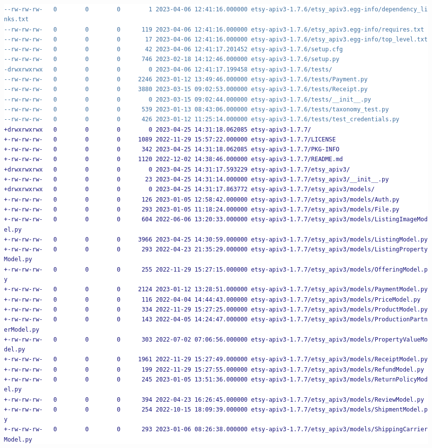 ```diff
--rw-rw-rw-   0        0        0        1 2023-04-06 12:41:16.000000 etsy-apiv3-1.7.6/etsy_apiv3.egg-info/dependency_links.txt
--rw-rw-rw-   0        0        0      119 2023-04-06 12:41:16.000000 etsy-apiv3-1.7.6/etsy_apiv3.egg-info/requires.txt
--rw-rw-rw-   0        0        0       17 2023-04-06 12:41:16.000000 etsy-apiv3-1.7.6/etsy_apiv3.egg-info/top_level.txt
--rw-rw-rw-   0        0        0       42 2023-04-06 12:41:17.201452 etsy-apiv3-1.7.6/setup.cfg
--rw-rw-rw-   0        0        0      746 2023-02-18 14:12:46.000000 etsy-apiv3-1.7.6/setup.py
-drwxrwxrwx   0        0        0        0 2023-04-06 12:41:17.199458 etsy-apiv3-1.7.6/tests/
--rw-rw-rw-   0        0        0     2246 2023-01-12 13:49:46.000000 etsy-apiv3-1.7.6/tests/Payment.py
--rw-rw-rw-   0        0        0     3880 2023-03-15 09:02:53.000000 etsy-apiv3-1.7.6/tests/Receipt.py
--rw-rw-rw-   0        0        0        0 2023-03-15 09:02:44.000000 etsy-apiv3-1.7.6/tests/__init__.py
--rw-rw-rw-   0        0        0      539 2023-01-13 08:43:06.000000 etsy-apiv3-1.7.6/tests/taxonomy_test.py
--rw-rw-rw-   0        0        0      426 2023-01-12 11:25:14.000000 etsy-apiv3-1.7.6/tests/test_credentials.py
+drwxrwxrwx   0        0        0        0 2023-04-25 14:31:18.062085 etsy-apiv3-1.7.7/
+-rw-rw-rw-   0        0        0     1089 2022-11-29 15:57:22.000000 etsy-apiv3-1.7.7/LICENSE
+-rw-rw-rw-   0        0        0      342 2023-04-25 14:31:18.062085 etsy-apiv3-1.7.7/PKG-INFO
+-rw-rw-rw-   0        0        0     1120 2022-12-02 14:38:46.000000 etsy-apiv3-1.7.7/README.md
+drwxrwxrwx   0        0        0        0 2023-04-25 14:31:17.593229 etsy-apiv3-1.7.7/etsy_apiv3/
+-rw-rw-rw-   0        0        0       23 2023-04-25 14:31:14.000000 etsy-apiv3-1.7.7/etsy_apiv3/__init__.py
+drwxrwxrwx   0        0        0        0 2023-04-25 14:31:17.863772 etsy-apiv3-1.7.7/etsy_apiv3/models/
+-rw-rw-rw-   0        0        0      126 2023-01-05 12:58:42.000000 etsy-apiv3-1.7.7/etsy_apiv3/models/Auth.py
+-rw-rw-rw-   0        0        0      293 2023-01-05 11:18:24.000000 etsy-apiv3-1.7.7/etsy_apiv3/models/File.py
+-rw-rw-rw-   0        0        0      604 2022-06-06 13:20:33.000000 etsy-apiv3-1.7.7/etsy_apiv3/models/ListingImageModel.py
+-rw-rw-rw-   0        0        0     3966 2023-04-25 14:30:59.000000 etsy-apiv3-1.7.7/etsy_apiv3/models/ListingModel.py
+-rw-rw-rw-   0        0        0      293 2022-04-23 21:35:29.000000 etsy-apiv3-1.7.7/etsy_apiv3/models/ListingPropertyModel.py
+-rw-rw-rw-   0        0        0      255 2022-11-29 15:27:15.000000 etsy-apiv3-1.7.7/etsy_apiv3/models/OfferingModel.py
+-rw-rw-rw-   0        0        0     2124 2023-01-12 13:28:51.000000 etsy-apiv3-1.7.7/etsy_apiv3/models/PaymentModel.py
+-rw-rw-rw-   0        0        0      116 2022-04-04 14:44:43.000000 etsy-apiv3-1.7.7/etsy_apiv3/models/PriceModel.py
+-rw-rw-rw-   0        0        0      334 2022-11-29 15:27:25.000000 etsy-apiv3-1.7.7/etsy_apiv3/models/ProductModel.py
+-rw-rw-rw-   0        0        0      143 2022-04-05 14:24:47.000000 etsy-apiv3-1.7.7/etsy_apiv3/models/ProductionPartnerModel.py
+-rw-rw-rw-   0        0        0      303 2022-07-02 07:06:56.000000 etsy-apiv3-1.7.7/etsy_apiv3/models/PropertyValueModel.py
+-rw-rw-rw-   0        0        0     1961 2022-11-29 15:27:49.000000 etsy-apiv3-1.7.7/etsy_apiv3/models/ReceiptModel.py
+-rw-rw-rw-   0        0        0      199 2022-11-29 15:27:55.000000 etsy-apiv3-1.7.7/etsy_apiv3/models/RefundModel.py
+-rw-rw-rw-   0        0        0      245 2023-01-05 13:51:36.000000 etsy-apiv3-1.7.7/etsy_apiv3/models/ReturnPolicyModel.py
+-rw-rw-rw-   0        0        0      394 2022-04-23 16:26:45.000000 etsy-apiv3-1.7.7/etsy_apiv3/models/ReviewModel.py
+-rw-rw-rw-   0        0        0      254 2022-10-15 18:09:39.000000 etsy-apiv3-1.7.7/etsy_apiv3/models/ShipmentModel.py
+-rw-rw-rw-   0        0        0      293 2023-01-06 08:26:38.000000 etsy-apiv3-1.7.7/etsy_apiv3/models/ShippingCarrierModel.py
```